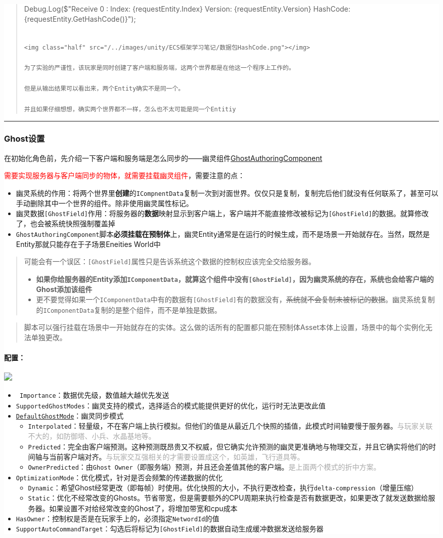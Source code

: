 > 	Debug.Log($"Receive 0 : Index: {requestEntity.Index} Version: {requestEntity.Version} HashCode: {requestEntity.GetHashCode()}");
> ```
>
> <img class="half" src="/../images/unity/ECS框架学习笔记/数据包HashCode.png"></img>
>
> 为了实验的严谨性，该玩家是同时创建了客户端和服务端，这两个世界都是在他这一个程序上工作的。
>
> 但是从输出结果可以看出来，两个Entity确实不是同一个。
>
> 并且如果仔细想想，确实两个世界都不一样，怎么也不太可能是同一个Entitiy





---

### Ghost设置

在初始化角色前，先介绍一下客户端和服务端是怎么同步的——幽灵组件[GhostAuthoringComponent](https://docs.unity3d.com/Packages/com.unity.netcode@1.3/api/Unity.NetCode.GhostAuthoringComponent.html#fields)

<font color="red">需要实现服务器与客户端同步的物体，就需要挂载幽灵组件</font>，需要注意的点：

- 幽灵系统的作用：将两个世界里**创建**的`ICompnentData`复制一次到对面世界。仅仅只是复制，复制完后他们就没有任何联系了，甚至可以手动删除其中一个世界的组件。除非使用幽灵属性标记。
- 幽灵数据`[GhostField]`作用：将服务器的**数据**映射显示到客户端上，客户端并不能直接修改被标记为`[GhostField]`的数据。就算修改了，也会被系统快照强制覆盖掉
- `GhostAuthoringComponent`脚本**必须挂载在预制体**上，幽灵Entity通常是在运行的时候生成，而不是场景一开始就存在。当然，既然是Entity那就只能存在于子场景Eneities World中

> 可能会有一个误区：`[GhostField]`属性只是告诉系统这个数据的控制权应该完全交给服务器。
>
> - **如果你给服务器的Entity添加`IComponentData`，就算这个组件中没有`[GhostField]`，因为幽灵系统的存在，系统也会给客户端的Ghost添加该组件**
> - 更不要觉得如果一个`IComponentData`中有的数据有`[GhostField]`有的数据没有，~~系统就不会复制未被标记的数据~~。幽灵系统复制的`IComponentData`复制的是整个组件，而不是单独是数据。

> 脚本可以强行挂载在场景中一开始就存在的实体。这么做的话所有的配置都只能在预制体Asset本体上设置，场景中的每个实例化无法单独更改。

#### 配置：

<img class="half" src="/../images/unity/ECS框架学习笔记/GhostAuthoringComponent.png"></img>

- ` Importance`：数据优先级，数值越大越优先发送
- `SupportedGhostModes`：幽灵支持的模式，选择适合的模式能提供更好的优化，运行时无法更改此值
- [`DefaultGhostMode`](https://docs.unity3d.com/Packages/com.unity.netcode@1.3/api/Unity.NetCode.GhostMode.html)：幽灵同步模式
  - `Interpolated`：轻量级，不在客户端上执行模拟。但他们的值是从最近几个快照的插值，此模式时间轴要慢于服务器。<font color='DarkGray'>与玩家关联不大的，如防御塔、小兵、水晶基地等。</font>
  - `Predicted`：完全由客户端预测。这种预测既昂贵又不权威，但它确实允许预测的幽灵更准确地与物理交互，并且它确实将他们的时间轴与当前客户端对齐。<font color='DarkGray'>与玩家交互强相关的才需要设置成这个，如英雄，飞行道具等。</font>
  - `OwnerPredicted`：由`Ghost Owner`（即服务端）预测，并且还会差值其他的客户端。<font color='DarkGray'>是上面两个模式的折中方案。</font>
- `OptimizationMode`：优化模式，针对是否会频繁的传递数据的优化
  - `Dynamic`：希望Ghost经常更改（即每帧）时使用。优化快照的大小，不执行更改检查，执行`delta-compression`（增量压缩）
  - `Static`：优化不经常改变的Ghosts。节省带宽，但是需要额外的CPU周期来执行检查是否有数据更改，如果更改了就发送数据给服务器。如果设置不对给经常改变的Ghost了，将增加带宽和cpu成本
- `HasOwner`：控制权是否是在玩家手上的，必须指定`NetwordId`的值
- `SupportAutoCommandTarget`：勾选后将标记为`[GhostField]`的数据自动生成缓冲数据发送给服务器
